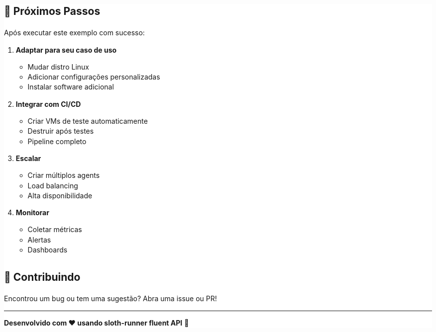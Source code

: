 ## 🌟 Próximos Passos

Após executar este exemplo com sucesso:

1. **Adaptar para seu caso de uso**
   - Mudar distro Linux
   - Adicionar configurações personalizadas
   - Instalar software adicional

2. **Integrar com CI/CD**
   - Criar VMs de teste automaticamente
   - Destruir após testes
   - Pipeline completo

3. **Escalar**
   - Criar múltiplos agents
   - Load balancing
   - Alta disponibilidade

4. **Monitorar**
   - Coletar métricas
   - Alertas
   - Dashboards

## 🙌 Contribuindo

Encontrou um bug ou tem uma sugestão? Abra uma issue ou PR!

---

**Desenvolvido com ❤️ usando sloth-runner fluent API** 🦥
